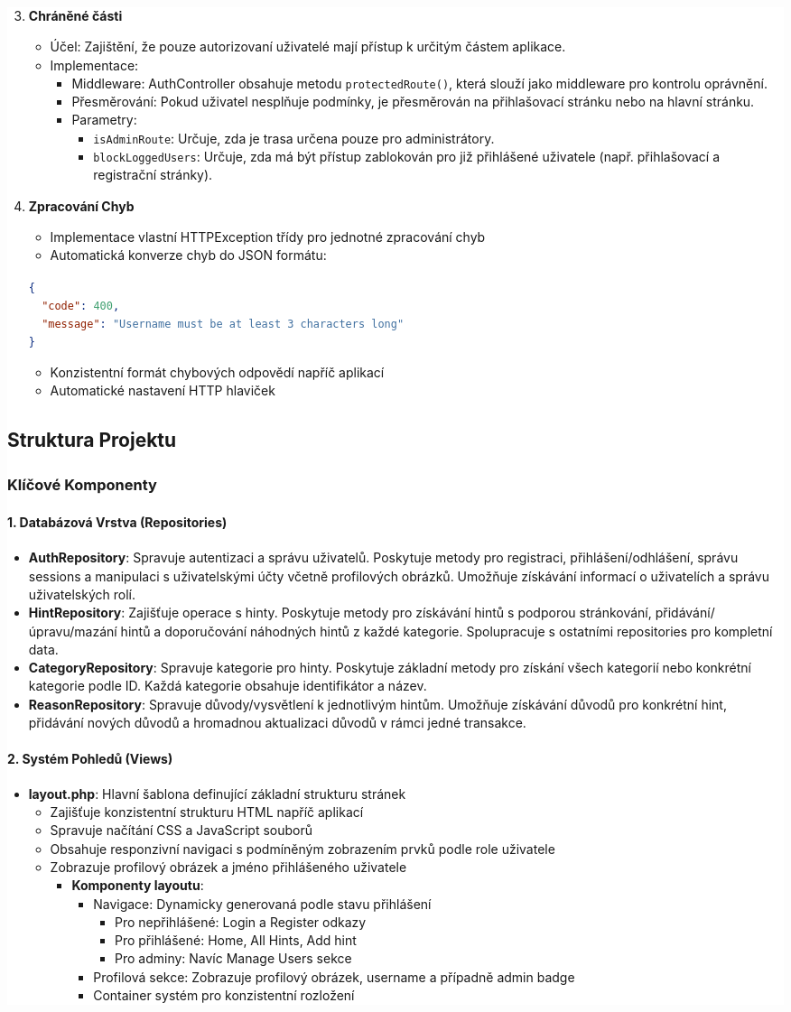 3. **Chráněné části**
   - Účel: Zajištění, že pouze autorizovaní uživatelé mají přístup k určitým částem aplikace.
   - Implementace:
     - Middleware: AuthController obsahuje metodu `protectedRoute()`, která slouží jako middleware pro kontrolu oprávnění.
     - Přesměrování: Pokud uživatel nesplňuje podmínky, je přesměrován na přihlašovací stránku nebo na hlavní stránku.
     - Parametry:
       - `isAdminRoute`: Určuje, zda je trasa určena pouze pro administrátory.
       - `blockLoggedUsers`: Určuje, zda má být přístup zablokován pro již přihlášené uživatele (např. přihlašovací a registrační stránky).
    
     
4. **Zpracování Chyb**
   - Implementace vlastní HTTPException třídy pro jednotné zpracování chyb
   - Automatická konverze chyb do JSON formátu:
   ```json
   {
     "code": 400,
     "message": "Username must be at least 3 characters long"
   }
   ```
   - Konzistentní formát chybových odpovědí napříč aplikací
   - Automatické nastavení HTTP hlaviček


## Struktura Projektu
   
### Klíčové Komponenty

#### 1. Databázová Vrstva (Repositories)
- **AuthRepository**: Spravuje autentizaci a správu uživatelů. Poskytuje metody pro registraci, přihlášení/odhlášení, správu sessions a manipulaci s uživatelskými účty včetně profilových obrázků. Umožňuje získávání informací o uživatelích a správu uživatelských rolí.
- **HintRepository**: Zajišťuje operace s hinty. Poskytuje metody pro získávání hintů s podporou stránkování, přidávání/úpravu/mazání hintů a doporučování náhodných hintů z každé kategorie. Spolupracuje s ostatními repositories pro kompletní data.
- **CategoryRepository**: Spravuje kategorie pro hinty. Poskytuje základní metody pro získání všech kategorií nebo konkrétní kategorie podle ID. Každá kategorie obsahuje identifikátor a název.
- **ReasonRepository**: Spravuje důvody/vysvětlení k jednotlivým hintům. Umožňuje získávání důvodů pro konkrétní hint, přidávání nových důvodů a hromadnou aktualizaci důvodů v rámci jedné transakce.

#### 2. Systém Pohledů (Views)
- **layout.php**: Hlavní šablona definující základní strukturu stránek
  - Zajišťuje konzistentní strukturu HTML napříč aplikací
  - Spravuje načítání CSS a JavaScript souborů
  - Obsahuje responzivní navigaci s podmíněným zobrazením prvků podle role uživatele
  - Zobrazuje profilový obrázek a jméno přihlášeného uživatele
    - **Komponenty layoutu**:
      - Navigace: Dynamicky generovaná podle stavu přihlášení
        - Pro nepřihlášené: Login a Register odkazy
        - Pro přihlášené: Home, All Hints, Add hint
        - Pro adminy: Navíc Manage Users sekce
      - Profilová sekce: Zobrazuje profilový obrázek, username a případně admin badge
      - Container systém pro konzistentní rozložení

